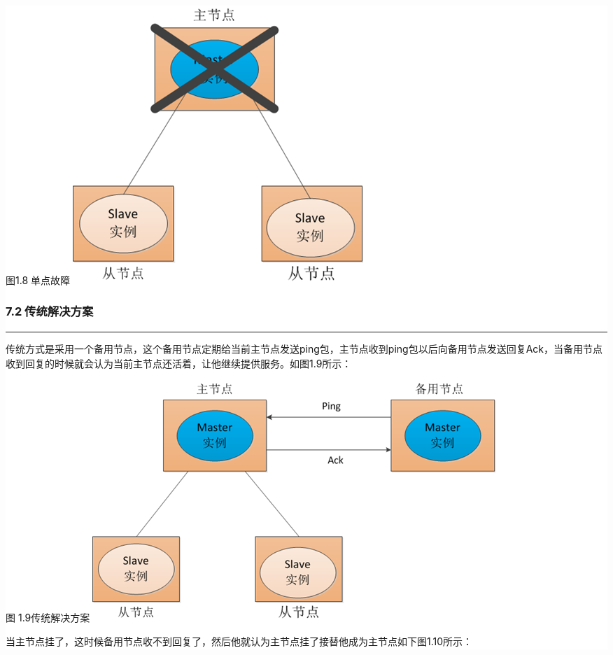 图1.8 单点故障
![zk8](../imgs/zk8.png)

### **7.2 传统解决方案**
***

传统方式是采用一个备用节点，这个备用节点定期给当前主节点发送ping包，主节点收到ping包以后向备用节点发送回复Ack，当备用节点收到回复的时候就会认为当前主节点还活着，让他继续提供服务。如图1.9所示：

图 1.9传统解决方案
![zk9](../imgs/zk9.png)

当主节点挂了，这时候备用节点收不到回复了，然后他就认为主节点挂了接替他成为主节点如下图1.10所示：
